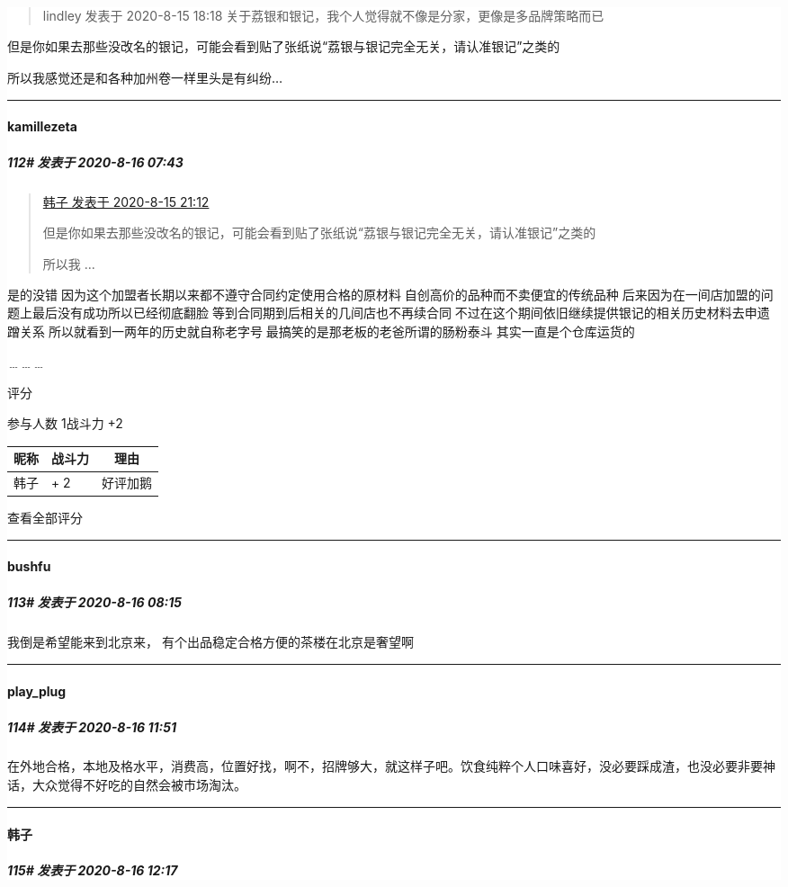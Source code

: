 
<blockquote>lindley 发表于 2020-8-15 18:18
关于荔银和银记，我个人觉得就不像是分家，更像是多品牌策略而已</blockquote>
但是你如果去那些没改名的银记，可能会看到贴了张纸说“荔银与银记完全无关，请认准银记”之类的

所以我感觉还是和各种加州卷一样里头是有纠纷…


-----

####  kamillezeta  
##### 112#       发表于 2020-8-16 07:43


<blockquote><a href="httphttps://bbs.saraba1st.com/2b/forum.php?mod=redirect&amp;goto=findpost&amp;pid=48442449&amp;ptid=1954483" target="_blank">韩子 发表于 2020-8-15 21:12</a>

但是你如果去那些没改名的银记，可能会看到贴了张纸说“荔银与银记完全无关，请认准银记”之类的

所以我 ...</blockquote>
是的没错 因为这个加盟者长期以来都不遵守合同约定使用合格的原材料 自创高价的品种而不卖便宜的传统品种 后来因为在一间店加盟的问题上最后没有成功所以已经彻底翻脸 等到合同期到后相关的几间店也不再续合同 不过在这个期间依旧继续提供银记的相关历史材料去申遗蹭关系 所以就看到一两年的历史就自称老字号 最搞笑的是那老板的老爸所谓的肠粉泰斗 其实一直是个仓库运货的


﹍﹍﹍

评分


 参与人数 1战斗力 +2

|昵称|战斗力|理由|
|----|---|---|
| 韩子| + 2|好评加鹅|


查看全部评分


-----

####  bushfu  
##### 113#       发表于 2020-8-16 08:15


我倒是希望能来到北京来，
有个出品稳定合格方便的茶楼在北京是奢望啊


-----

####  play_plug  
##### 114#       发表于 2020-8-16 11:51


在外地合格，本地及格水平，消费高，位置好找，啊不，招牌够大，就这样子吧。饮食纯粹个人口味喜好，没必要踩成渣，也没必要非要神话，大众觉得不好吃的自然会被市场淘汰。


-----

####  韩子  
##### 115#       发表于 2020-8-16 12:17
